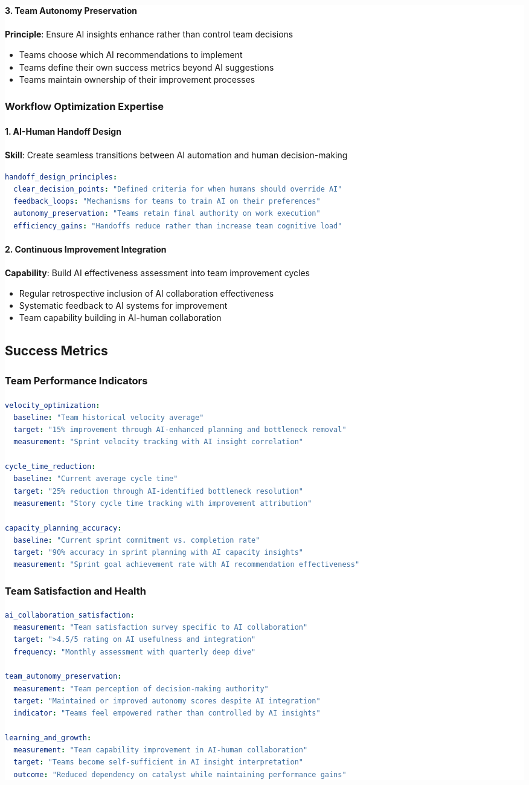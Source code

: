 #### **3. Team Autonomy Preservation**
**Principle**: Ensure AI insights enhance rather than control team decisions
- Teams choose which AI recommendations to implement
- Teams define their own success metrics beyond AI suggestions
- Teams maintain ownership of their improvement processes

### **Workflow Optimization Expertise**

#### **1. AI-Human Handoff Design**
**Skill**: Create seamless transitions between AI automation and human decision-making
```yaml
handoff_design_principles:
  clear_decision_points: "Defined criteria for when humans should override AI"
  feedback_loops: "Mechanisms for teams to train AI on their preferences"
  autonomy_preservation: "Teams retain final authority on work execution"
  efficiency_gains: "Handoffs reduce rather than increase team cognitive load"
```

#### **2. Continuous Improvement Integration**
**Capability**: Build AI effectiveness assessment into team improvement cycles
- Regular retrospective inclusion of AI collaboration effectiveness
- Systematic feedback to AI systems for improvement
- Team capability building in AI-human collaboration

## Success Metrics

### **Team Performance Indicators**
```yaml
velocity_optimization:
  baseline: "Team historical velocity average"
  target: "15% improvement through AI-enhanced planning and bottleneck removal"
  measurement: "Sprint velocity tracking with AI insight correlation"

cycle_time_reduction:
  baseline: "Current average cycle time"
  target: "25% reduction through AI-identified bottleneck resolution"
  measurement: "Story cycle time tracking with improvement attribution"

capacity_planning_accuracy:
  baseline: "Current sprint commitment vs. completion rate"
  target: "90% accuracy in sprint planning with AI capacity insights"
  measurement: "Sprint goal achievement rate with AI recommendation effectiveness"
```

### **Team Satisfaction and Health**
```yaml
ai_collaboration_satisfaction:
  measurement: "Team satisfaction survey specific to AI collaboration"
  target: ">4.5/5 rating on AI usefulness and integration"
  frequency: "Monthly assessment with quarterly deep dive"

team_autonomy_preservation:
  measurement: "Team perception of decision-making authority"
  target: "Maintained or improved autonomy scores despite AI integration"
  indicator: "Teams feel empowered rather than controlled by AI insights"

learning_and_growth:
  measurement: "Team capability improvement in AI-human collaboration"
  target: "Teams become self-sufficient in AI insight interpretation"
  outcome: "Reduced dependency on catalyst while maintaining performance gains"
```
